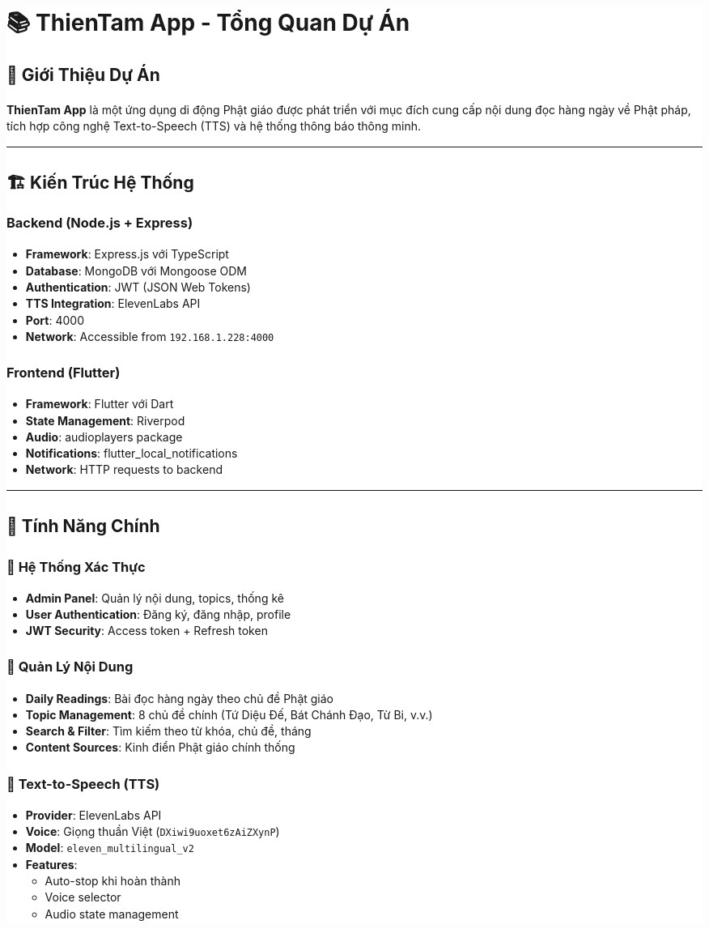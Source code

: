 # 📚 ThienTam App - Tổng Quan Dự Án

## 🎯 **Giới Thiệu Dự Án**

**ThienTam App** là một ứng dụng di động Phật giáo được phát triển với mục đích cung cấp nội dung đọc hàng ngày về Phật pháp, tích hợp công nghệ Text-to-Speech (TTS) và hệ thống thông báo thông minh.

---

## 🏗️ **Kiến Trúc Hệ Thống**

### **Backend (Node.js + Express)**
- **Framework**: Express.js với TypeScript
- **Database**: MongoDB với Mongoose ODM
- **Authentication**: JWT (JSON Web Tokens)
- **TTS Integration**: ElevenLabs API
- **Port**: 4000
- **Network**: Accessible from `192.168.1.228:4000`

### **Frontend (Flutter)**
- **Framework**: Flutter với Dart
- **State Management**: Riverpod
- **Audio**: audioplayers package
- **Notifications**: flutter_local_notifications
- **Network**: HTTP requests to backend

---

## 📱 **Tính Năng Chính**

### 🔐 **Hệ Thống Xác Thực**
- **Admin Panel**: Quản lý nội dung, topics, thống kê
- **User Authentication**: Đăng ký, đăng nhập, profile
- **JWT Security**: Access token + Refresh token

### 📖 **Quản Lý Nội Dung**
- **Daily Readings**: Bài đọc hàng ngày theo chủ đề Phật giáo
- **Topic Management**: 8 chủ đề chính (Tứ Diệu Đế, Bát Chánh Đạo, Từ Bi, v.v.)
- **Search & Filter**: Tìm kiếm theo từ khóa, chủ đề, tháng
- **Content Sources**: Kinh điển Phật giáo chính thống

### 🎵 **Text-to-Speech (TTS)**
- **Provider**: ElevenLabs API
- **Voice**: Giọng thuần Việt (`DXiwi9uoxet6zAiZXynP`)
- **Model**: `eleven_multilingual_v2`
- **Features**: 
  - Auto-stop khi hoàn thành
  - Voice selector
  - Audio state management
